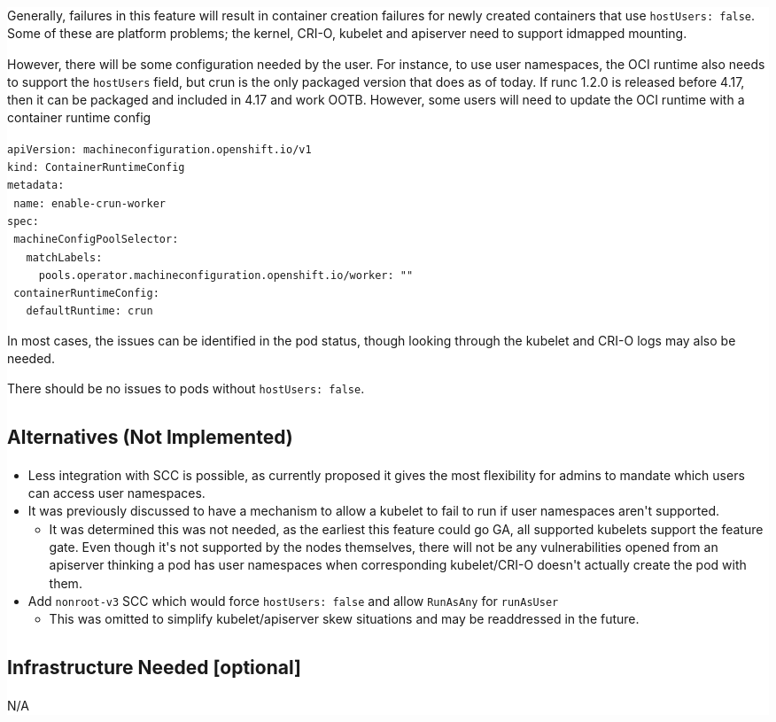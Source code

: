 Generally, failures in this feature will result in container creation failures for newly created containers that
use `hostUsers: false`. Some of these are platform problems; the kernel, CRI-O, kubelet and apiserver need to support
idmapped mounting.

However, there will be some configuration needed by the user. For instance, to use user namespaces, the OCI runtime also
needs to support the `hostUsers` field, but crun is the only packaged version that does as of today. If runc 1.2.0 is released
before 4.17, then it can be packaged and included in 4.17 and work OOTB. However, some users will need to update the OCI runtime
with a container runtime config

```
apiVersion: machineconfiguration.openshift.io/v1
kind: ContainerRuntimeConfig
metadata:
 name: enable-crun-worker
spec:
 machineConfigPoolSelector:
   matchLabels:
     pools.operator.machineconfiguration.openshift.io/worker: ""
 containerRuntimeConfig:
   defaultRuntime: crun
```

In most cases, the issues can be identified in the pod status, though looking through the kubelet and CRI-O logs may also be
needed.

There should be no issues to pods without `hostUsers: false`.

## Alternatives (Not Implemented)

- Less integration with SCC is possible, as currently proposed it gives the most flexibility for admins to mandate which users can access user namespaces.
- It was previously discussed to have a mechanism to allow a kubelet to fail to run if user namespaces aren't supported.
    - It was determined this was not needed, as the earliest this feature could go GA, all supported kubelets support the feature gate.
      Even though it's not supported by the nodes themselves, there will not be any vulnerabilities opened from an apiserver thinking a pod has user
      namespaces when corresponding kubelet/CRI-O doesn't actually create the pod with them.
- Add `nonroot-v3` SCC which would force `hostUsers: false` and allow `RunAsAny` for `runAsUser`
    - This was omitted to simplify kubelet/apiserver skew situations and may be readdressed in the future.

## Infrastructure Needed [optional]

N/A
